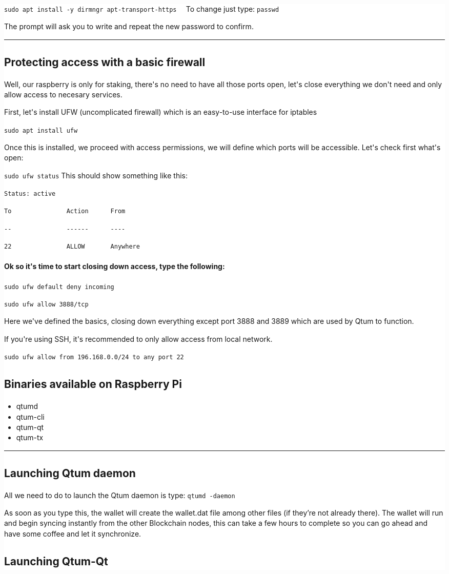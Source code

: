 ```sudo apt install -y dirmngr apt-transport-https  ```
To change just type: `passwd`

The prompt will ask you to write and repeat the new password to confirm.

***

## Protecting access with a basic firewall

Well, our raspberry is only for staking, there's no need to have all those ports open, let's close everything we don't need and only allow access to necesary services.

First, let's install UFW (uncomplicated firewall) which is an easy-to-use interface for iptables

`sudo apt install ufw`

Once this is installed, we proceed with access permissions, we will define which ports will be accessible. Let's check first what's open:

`sudo ufw status` This should show something like this:

`Status: active`

`To               Action      From`

`--               ------      ----`

`22               ALLOW       Anywhere`

#### Ok so it's time to start closing down access, type the following:

`sudo ufw default deny incoming`

`sudo ufw allow 3888/tcp`

Here we've defined the basics, closing down everything except port 3888 and 3889 which are used by Qtum to function.

If you're using SSH, it's recommended to only allow access from local network.

`sudo ufw allow from 196.168.0.0/24 to any port 22`

## Binaries available on Raspberry Pi

- qtumd
- qtum-cli
- qtum-qt
- qtum-tx

***

## Launching Qtum daemon

All we need to do to launch the Qtum daemon is type:
`qtumd -daemon`

As soon as you type this, the wallet will create the wallet.dat file among other files (if they’re not already there). The wallet will run and begin syncing instantly from the other Blockchain nodes, this can take a few hours to complete so you can go ahead and have some coffee and let it synchronize.

## Launching Qtum-Qt

```